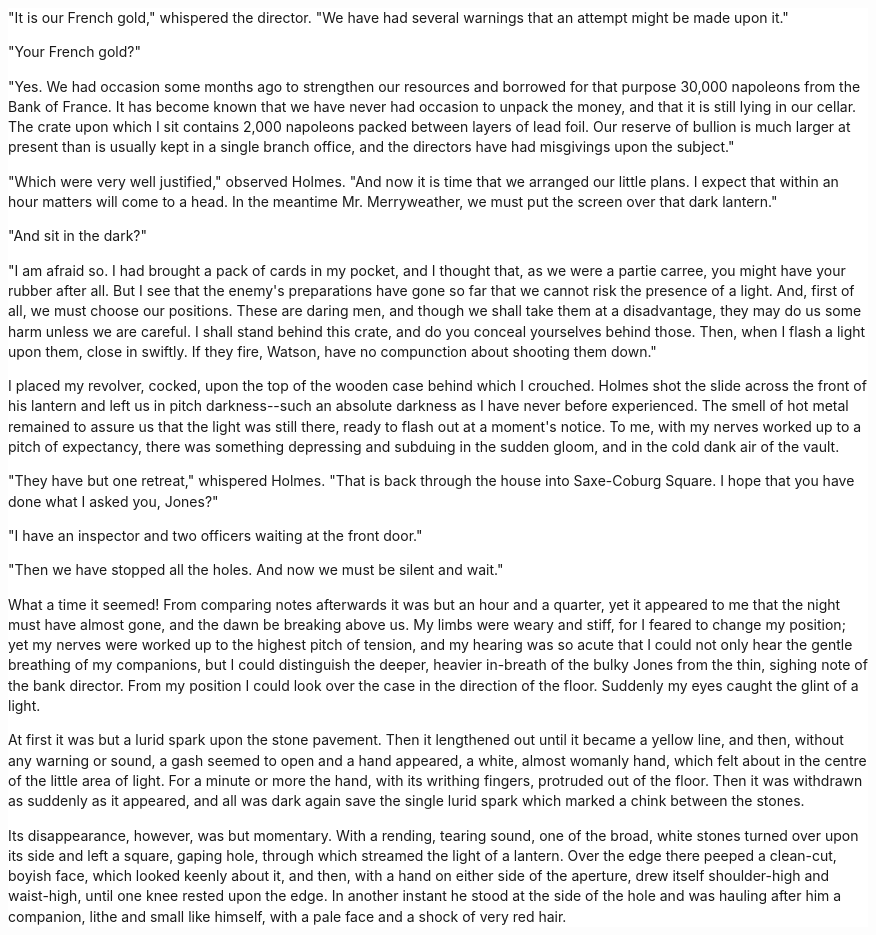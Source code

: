 "It is our French gold," whispered the director. "We have had several warnings that an attempt might be made upon it."

"Your French gold?"

"Yes. We had occasion some months ago to strengthen our resources and borrowed for that purpose 30,000 napoleons from the Bank of France. It has become known that we have never had occasion to unpack the money, and that it is still lying in our cellar. The crate upon which I sit contains 2,000 napoleons packed between layers of lead foil. Our reserve of bullion is much larger at present than is usually kept in a single branch office, and the directors have had misgivings upon the subject."

"Which were very well justified," observed Holmes. "And now it is time that we arranged our little plans. I expect that within an hour matters will come to a head. In the meantime Mr. Merryweather, we must put the screen over that dark lantern."

"And sit in the dark?"

"I am afraid so. I had brought a pack of cards in my pocket, and I thought that, as we were a partie carree, you might have your rubber after all. But I see that the enemy's preparations have gone so far that we cannot risk the presence of a light. And, first of all, we must choose our positions. These are daring men, and though we shall take them at a disadvantage, they may do us some harm unless we are careful. I shall stand behind this crate, and do you conceal yourselves behind those. Then, when I flash a light upon them, close in swiftly. If they fire, Watson, have no compunction about shooting them down."

I placed my revolver, cocked, upon the top of the wooden case behind which I crouched. Holmes shot the slide across the front of his lantern and left us in pitch darkness--such an absolute darkness as I have never before experienced. The smell of hot metal remained to assure us that the light was still there, ready to flash out at a moment's notice. To me, with my nerves worked up to a pitch of expectancy, there was something depressing and subduing in the sudden gloom, and in the cold dank air of the vault.

"They have but one retreat," whispered Holmes. "That is back through the house into Saxe-Coburg Square. I hope that you have done what I asked you, Jones?"

"I have an inspector and two officers waiting at the front door."

"Then we have stopped all the holes. And now we must be silent and wait."

What a time it seemed! From comparing notes afterwards it was but an hour and a quarter, yet it appeared to me that the night must have almost gone, and the dawn be breaking above us. My limbs were weary and stiff, for I feared to change my position; yet my nerves were worked up to the highest pitch of tension, and my hearing was so acute that I could not only hear the gentle breathing of my companions, but I could distinguish the deeper, heavier in-breath of the bulky Jones from the thin, sighing note of the bank director. From my position I could look over the case in the direction of the floor. Suddenly my eyes caught the glint of a light.

At first it was but a lurid spark upon the stone pavement. Then it lengthened out until it became a yellow line, and then, without any warning or sound, a gash seemed to open and a hand appeared, a white, almost womanly hand, which felt about in the centre of the little area of light. For a minute or more the hand, with its writhing fingers, protruded out of the floor. Then it was withdrawn as suddenly as it appeared, and all was dark again save the single lurid spark which marked a chink between the stones.

Its disappearance, however, was but momentary. With a rending, tearing sound, one of the broad, white stones turned over upon its side and left a square, gaping hole, through which streamed the light of a lantern. Over the edge there peeped a clean-cut, boyish face, which looked keenly about it, and then, with a hand on either side of the aperture, drew itself shoulder-high and waist-high, until one knee rested upon the edge. In another instant he stood at the side of the hole and was hauling after him a companion, lithe and small like himself, with a pale face and a shock of very red hair.
